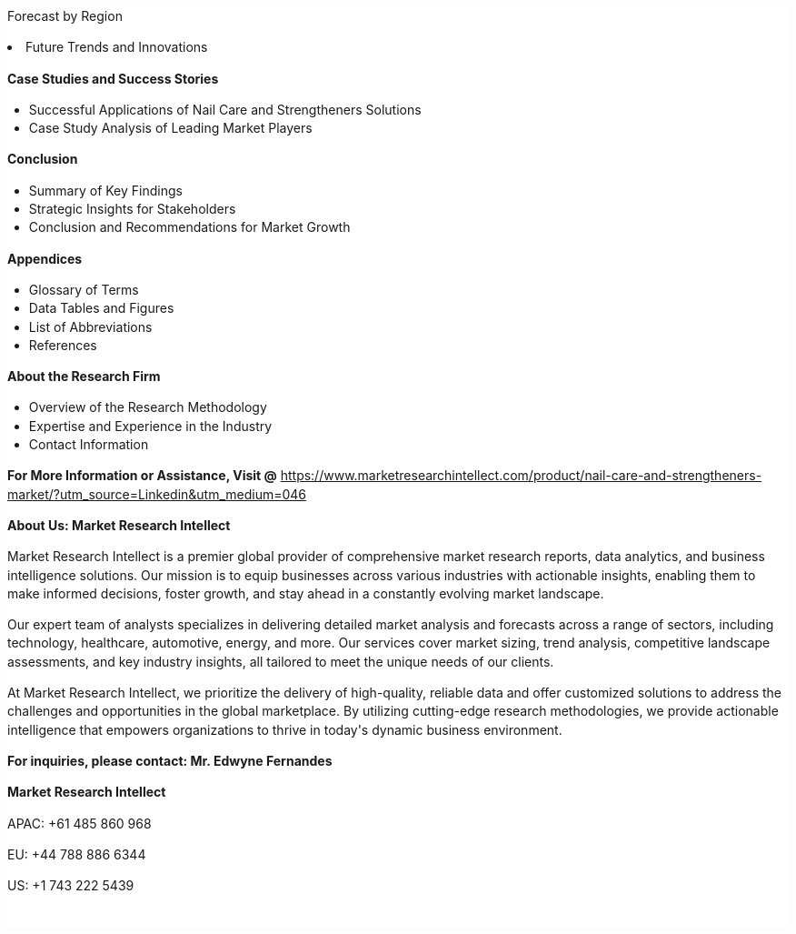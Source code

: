 Forecast by Region</li><li>Future Trends and Innovations</li></ul><p><strong>Case Studies and Success Stories</strong></p><ul><li>Successful Applications of Nail Care and Strengtheners Solutions</li><li>Case Study Analysis of Leading Market Players</li></ul><p><strong>Conclusion</strong></p><ul><li>Summary of Key Findings</li><li>Strategic Insights for Stakeholders</li><li>Conclusion and Recommendations for Market Growth</li></ul><p><strong>Appendices</strong></p><ul><li>Glossary of Terms</li><li>Data Tables and Figures</li><li>List of Abbreviations</li><li>References</li></ul><p><strong>About the Research Firm</strong></p><ul><li>Overview of the Research Methodology</li><li>Expertise and Experience in the Industry</li><li>Contact Information</li></ul></div><div class="article-main__content" data-test-id="publishing-text-block"><p><span class="font-[700]"><strong>For More Information or Assistance, Visit @</strong>&nbsp;<a href="https://www.marketresearchintellect.com/product/nail-care-and-strengtheners-market/?utm_source=Linkedin&utm_medium=046">https://www.marketresearchintellect.com/product/nail-care-and-strengtheners-market/?utm_source=Linkedin&utm_medium=046</a></span></p><p><strong>About Us: Market Research Intellect</strong></p><p>Market Research Intellect is a premier global provider of comprehensive market research reports, data analytics, and business intelligence solutions. Our mission is to equip businesses across various industries with actionable insights, enabling them to make informed decisions, foster growth, and stay ahead in a constantly evolving market landscape.</p><p>Our expert team of analysts specializes in delivering detailed market analysis and forecasts across a range of sectors, including technology, healthcare, automotive, energy, and more. Our services cover market sizing, trend analysis, competitive landscape assessments, and key industry insights, all tailored to meet the unique needs of our clients.</p><p>At Market Research Intellect, we prioritize the delivery of high-quality, reliable data and offer customized solutions to address the challenges and opportunities in the global marketplace. By utilizing cutting-edge research methodologies, we provide actionable intelligence that empowers organizations to thrive in today's dynamic business environment.</p><p><strong>For inquiries, please contact: Mr. Edwyne Fernandes</strong></p><p><strong>Market Research Intellect</strong></p><p>APAC: +61 485 860 968</p><p>EU: +44 788 886 6344</p><p>US: +1 743 222 5439</p></div><div class="article-main__content" data-test-id="publishing-text-block">&nbsp;</div>
